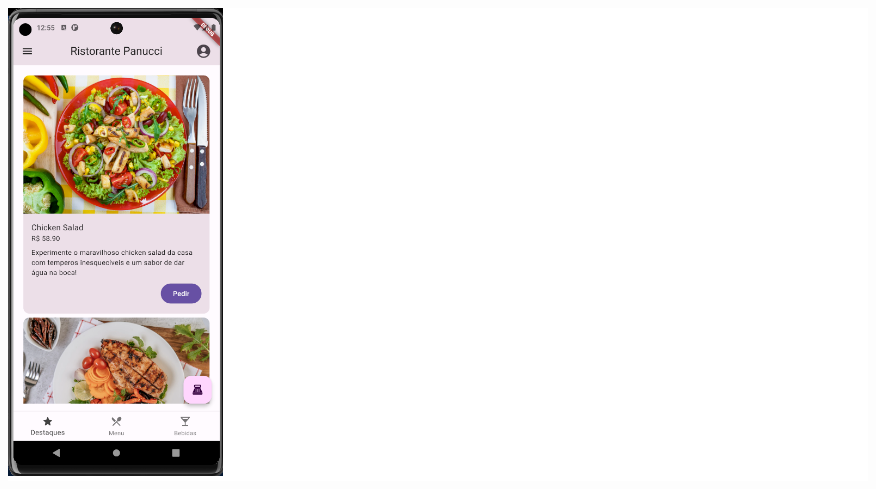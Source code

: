   <img src="info/pagina destaques.png" alt="tela inicial" width="25%"  style="margin-right: 40px;"/>